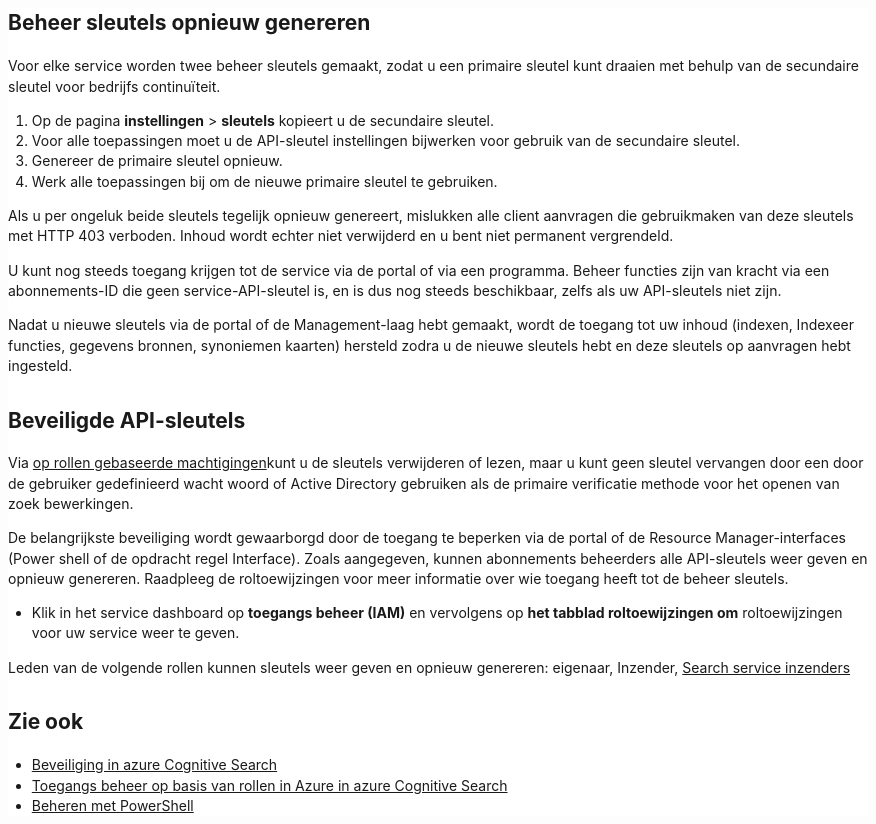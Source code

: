 <a name="regenerate-admin-keys"></a>

## <a name="regenerate-admin-keys"></a>Beheer sleutels opnieuw genereren

Voor elke service worden twee beheer sleutels gemaakt, zodat u een primaire sleutel kunt draaien met behulp van de secundaire sleutel voor bedrijfs continuïteit.

1. Op de pagina **instellingen**  > **sleutels** kopieert u de secundaire sleutel.
2. Voor alle toepassingen moet u de API-sleutel instellingen bijwerken voor gebruik van de secundaire sleutel.
3. Genereer de primaire sleutel opnieuw.
4. Werk alle toepassingen bij om de nieuwe primaire sleutel te gebruiken.

Als u per ongeluk beide sleutels tegelijk opnieuw genereert, mislukken alle client aanvragen die gebruikmaken van deze sleutels met HTTP 403 verboden. Inhoud wordt echter niet verwijderd en u bent niet permanent vergrendeld. 

U kunt nog steeds toegang krijgen tot de service via de portal of via een programma. Beheer functies zijn van kracht via een abonnements-ID die geen service-API-sleutel is, en is dus nog steeds beschikbaar, zelfs als uw API-sleutels niet zijn. 

Nadat u nieuwe sleutels via de portal of de Management-laag hebt gemaakt, wordt de toegang tot uw inhoud (indexen, Indexeer functies, gegevens bronnen, synoniemen kaarten) hersteld zodra u de nieuwe sleutels hebt en deze sleutels op aanvragen hebt ingesteld.

## <a name="secure-api-keys"></a>Beveiligde API-sleutels

Via [op rollen gebaseerde machtigingen](search-security-rbac.md)kunt u de sleutels verwijderen of lezen, maar u kunt geen sleutel vervangen door een door de gebruiker gedefinieerd wacht woord of Active Directory gebruiken als de primaire verificatie methode voor het openen van zoek bewerkingen. 

De belangrijkste beveiliging wordt gewaarborgd door de toegang te beperken via de portal of de Resource Manager-interfaces (Power shell of de opdracht regel Interface). Zoals aangegeven, kunnen abonnements beheerders alle API-sleutels weer geven en opnieuw genereren. Raadpleeg de roltoewijzingen voor meer informatie over wie toegang heeft tot de beheer sleutels.

+ Klik in het service dashboard op **toegangs beheer (IAM)** en vervolgens op **het tabblad roltoewijzingen om** roltoewijzingen voor uw service weer te geven.

Leden van de volgende rollen kunnen sleutels weer geven en opnieuw genereren: eigenaar, Inzender, [Search service inzenders](../role-based-access-control/built-in-roles.md#search-service-contributor)

## <a name="see-also"></a>Zie ook

+ [Beveiliging in azure Cognitive Search](search-security-overview.md)
+ [Toegangs beheer op basis van rollen in Azure in azure Cognitive Search](search-security-rbac.md)
+ [Beheren met PowerShell](search-manage-powershell.md) 